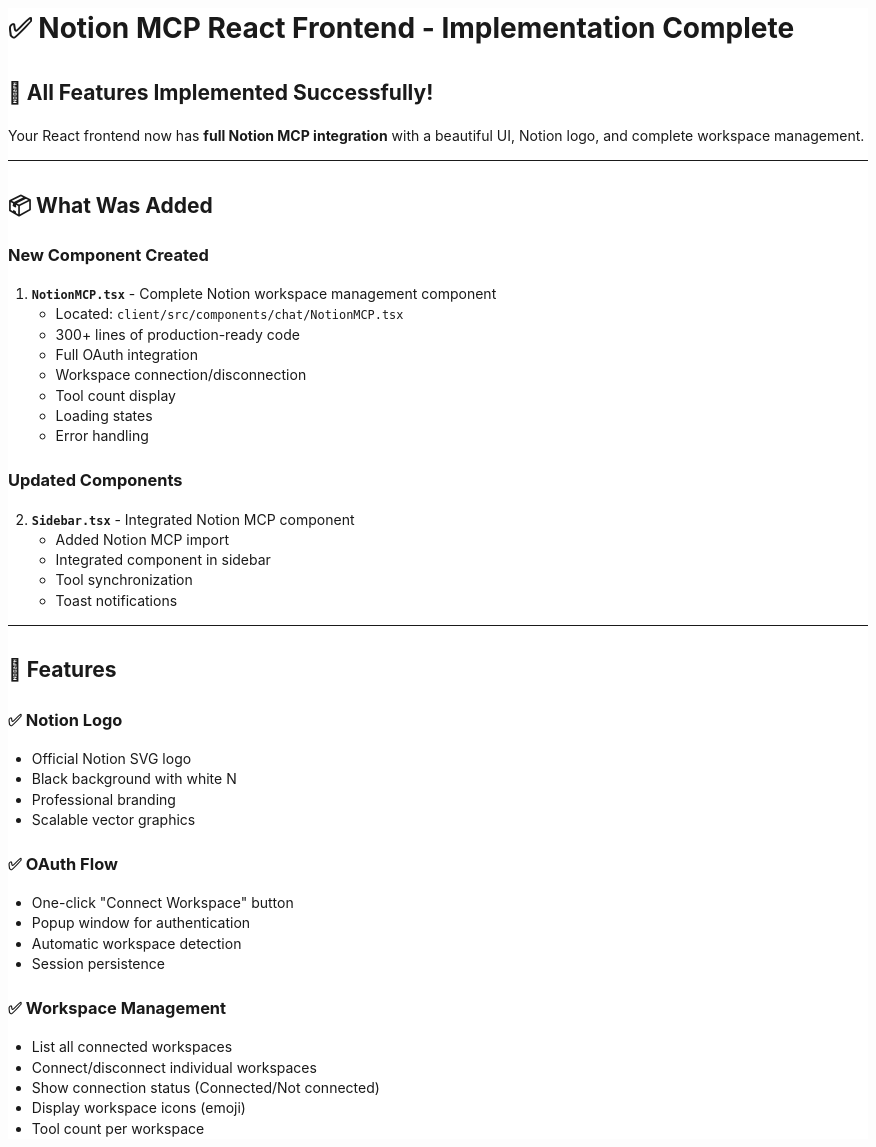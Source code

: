 # ✅ Notion MCP React Frontend - Implementation Complete

## 🎉 **All Features Implemented Successfully!**

Your React frontend now has **full Notion MCP integration** with a beautiful UI, Notion logo, and complete workspace management.

---

## 📦 **What Was Added**

### **New Component Created**

1. **`NotionMCP.tsx`** - Complete Notion workspace management component
   - Located: `client/src/components/chat/NotionMCP.tsx`
   - 300+ lines of production-ready code
   - Full OAuth integration
   - Workspace connection/disconnection
   - Tool count display
   - Loading states
   - Error handling

### **Updated Components**

2. **`Sidebar.tsx`** - Integrated Notion MCP component
   - Added Notion MCP import
   - Integrated component in sidebar
   - Tool synchronization
   - Toast notifications

---

## 🎨 **Features**

### ✅ **Notion Logo**
- Official Notion SVG logo
- Black background with white N
- Professional branding
- Scalable vector graphics

### ✅ **OAuth Flow**
- One-click "Connect Workspace" button
- Popup window for authentication
- Automatic workspace detection
- Session persistence

### ✅ **Workspace Management**
- List all connected workspaces
- Connect/disconnect individual workspaces
- Show connection status (Connected/Not connected)
- Display workspace icons (emoji)
- Tool count per workspace
